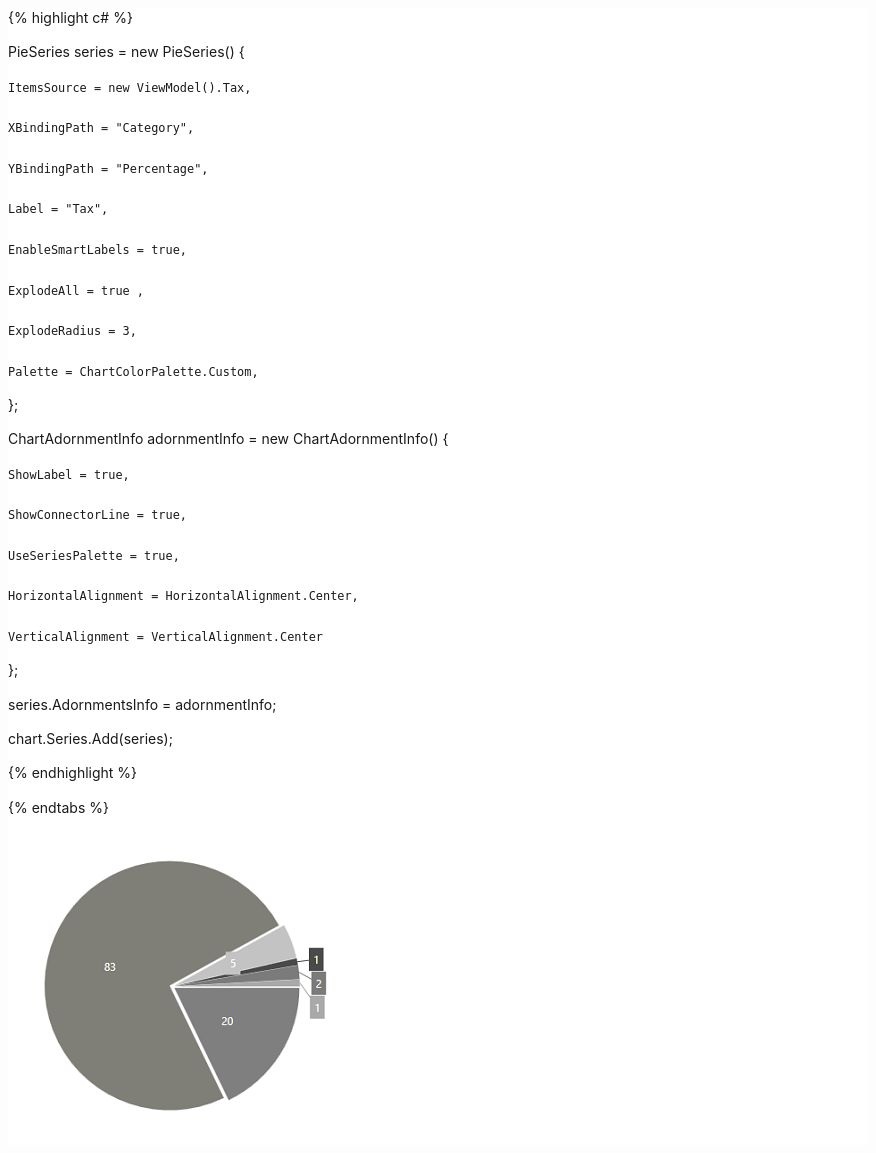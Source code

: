 {% highlight c# %}

PieSeries series = new PieSeries()
{

    ItemsSource = new ViewModel().Tax,

    XBindingPath = "Category",

    YBindingPath = "Percentage",

    Label = "Tax",

    EnableSmartLabels = true,

    ExplodeAll = true ,

    ExplodeRadius = 3,

    Palette = ChartColorPalette.Custom,

};

ChartAdornmentInfo adornmentInfo = new ChartAdornmentInfo()
{

    ShowLabel = true,

    ShowConnectorLine = true,

    UseSeriesPalette = true,

    HorizontalAlignment = HorizontalAlignment.Center,

    VerticalAlignment = VerticalAlignment.Center

};

series.AdornmentsInfo = adornmentInfo;

chart.Series.Add(series);

{% endhighlight %}

{% endtabs %}

![Smart labels for adornments in WPF Chart](Adornments_images/smartlabel.png)

